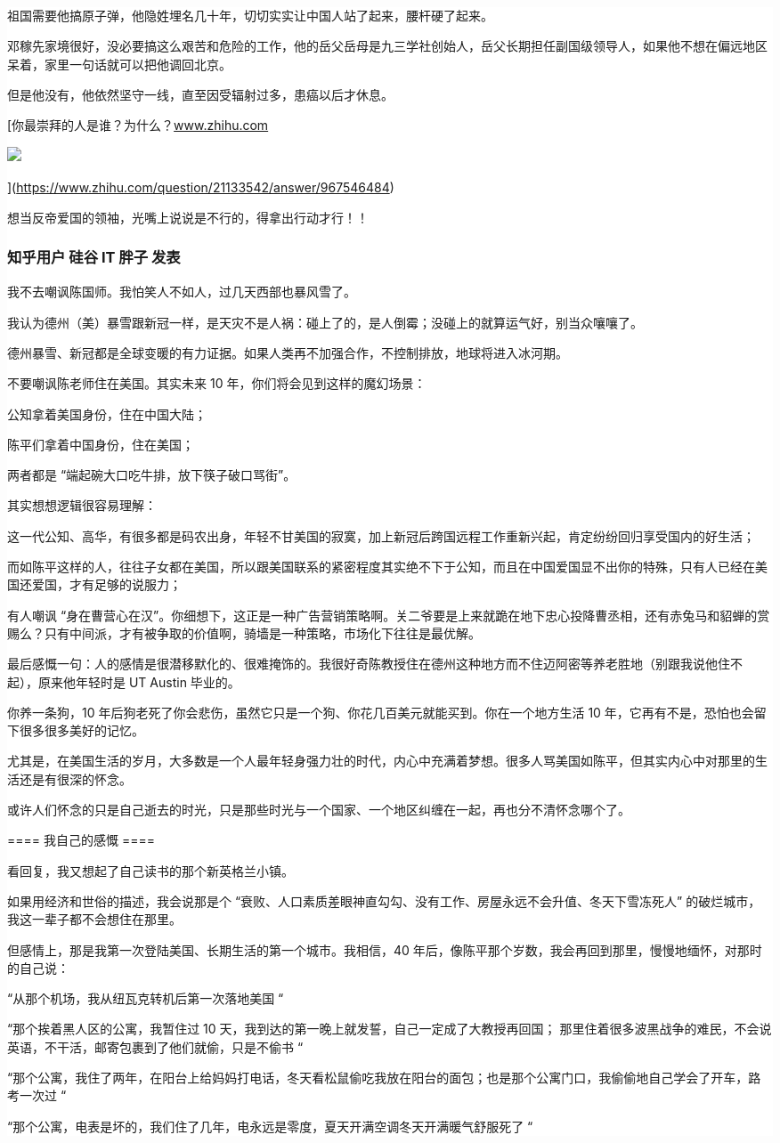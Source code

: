 祖国需要他搞原子弹，他隐姓埋名几十年，切切实实让中国人站了起来，腰杆硬了起来。

邓稼先家境很好，没必要搞这么艰苦和危险的工作，他的岳父岳母是九三学社创始人，岳父长期担任副国级领导人，如果他不想在偏远地区呆着，家里一句话就可以把他调回北京。

但是他没有，他依然坚守一线，直至因受辐射过多，患癌以后才休息。

[你最崇拜的人是谁？为什么？​www.zhihu.com

![](https://images.weserv.nl/?url=https%3A//pic4.zhimg.com/v2-78b4da7aea9842a667916e91cfd83eb7_120x160.jpg)

](https://www.zhihu.com/question/21133542/answer/967546484)

想当反帝爱国的领袖，光嘴上说说是不行的，得拿出行动才行！！
    
    
    
    
### 知乎用户 硅谷 IT 胖子 发表
    
我不去嘲讽陈国师。我怕笑人不如人，过几天西部也暴风雪了。

我认为德州（美）暴雪跟新冠一样，是天灾不是人祸：碰上了的，是人倒霉；没碰上的就算运气好，别当众嚷嚷了。

德州暴雪、新冠都是全球变暖的有力证据。如果人类再不加强合作，不控制排放，地球将进入冰河期。

不要嘲讽陈老师住在美国。其实未来 10 年，你们将会见到这样的魔幻场景：

公知拿着美国身份，住在中国大陆；

陈平们拿着中国身份，住在美国；

两者都是 “端起碗大口吃牛排，放下筷子破口骂街”。

其实想想逻辑很容易理解：

这一代公知、高华，有很多都是码农出身，年轻不甘美国的寂寞，加上新冠后跨国远程工作重新兴起，肯定纷纷回归享受国内的好生活；

而如陈平这样的人，往往子女都在美国，所以跟美国联系的紧密程度其实绝不下于公知，而且在中国爱国显不出你的特殊，只有人已经在美国还爱国，才有足够的说服力；

有人嘲讽 “身在曹营心在汉”。你细想下，这正是一种广告营销策略啊。关二爷要是上来就跪在地下忠心投降曹丞相，还有赤兔马和貂蝉的赏赐么？只有中间派，才有被争取的价值啊，骑墙是一种策略，市场化下往往是最优解。

最后感慨一句：人的感情是很潜移默化的、很难掩饰的。我很好奇陈教授住在德州这种地方而不住迈阿密等养老胜地（别跟我说他住不起），原来他年轻时是 UT Austin 毕业的。

你养一条狗，10 年后狗老死了你会悲伤，虽然它只是一个狗、你花几百美元就能买到。你在一个地方生活 10 年，它再有不是，恐怕也会留下很多很多美好的记忆。

尤其是，在美国生活的岁月，大多数是一个人最年轻身强力壮的时代，内心中充满着梦想。很多人骂美国如陈平，但其实内心中对那里的生活还是有很深的怀念。

或许人们怀念的只是自己逝去的时光，只是那些时光与一个国家、一个地区纠缠在一起，再也分不清怀念哪个了。

\==== 我自己的感慨 ====

看回复，我又想起了自己读书的那个新英格兰小镇。

如果用经济和世俗的描述，我会说那是个 “衰败、人口素质差眼神直勾勾、没有工作、房屋永远不会升值、冬天下雪冻死人” 的破烂城市，我这一辈子都不会想住在那里。

但感情上，那是我第一次登陆美国、长期生活的第一个城市。我相信，40 年后，像陈平那个岁数，我会再回到那里，慢慢地缅怀，对那时的自己说：

“从那个机场，我从纽瓦克转机后第一次落地美国 “

“那个挨着黑人区的公寓，我暂住过 10 天，我到达的第一晚上就发誓，自己一定成了大教授再回国； 那里住着很多波黑战争的难民，不会说英语，不干活，邮寄包裹到了他们就偷，只是不偷书 “

“那个公寓，我住了两年，在阳台上给妈妈打电话，冬天看松鼠偷吃我放在阳台的面包；也是那个公寓门口，我偷偷地自己学会了开车，路考一次过 “

“那个公寓，电表是坏的，我们住了几年，电永远是零度，夏天开满空调冬天开满暖气舒服死了 “
